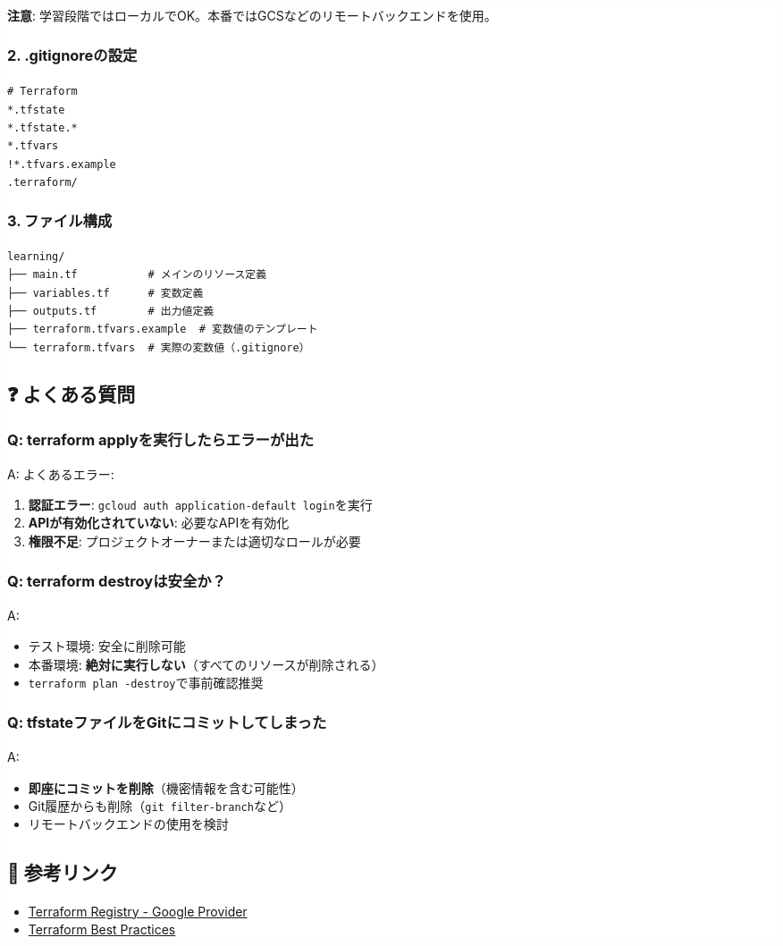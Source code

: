 **注意**: 学習段階ではローカルでOK。本番ではGCSなどのリモートバックエンドを使用。

### 2. .gitignoreの設定

```.gitignore
# Terraform
*.tfstate
*.tfstate.*
*.tfvars
!*.tfvars.example
.terraform/
```

### 3. ファイル構成

```
learning/
├── main.tf           # メインのリソース定義
├── variables.tf      # 変数定義
├── outputs.tf        # 出力値定義
├── terraform.tfvars.example  # 変数値のテンプレート
└── terraform.tfvars  # 実際の変数値（.gitignore）
```

## ❓ よくある質問

### Q: terraform applyを実行したらエラーが出た

A: よくあるエラー:

1. **認証エラー**: `gcloud auth application-default login`を実行
2. **APIが有効化されていない**: 必要なAPIを有効化
3. **権限不足**: プロジェクトオーナーまたは適切なロールが必要

### Q: terraform destroyは安全か？

A:

- テスト環境: 安全に削除可能
- 本番環境: **絶対に実行しない**（すべてのリソースが削除される）
- `terraform plan -destroy`で事前確認推奨

### Q: tfstateファイルをGitにコミットしてしまった

A:

- **即座にコミットを削除**（機密情報を含む可能性）
- Git履歴からも削除（`git filter-branch`など）
- リモートバックエンドの使用を検討

## 🔗 参考リンク

- [Terraform Registry - Google Provider](https://registry.terraform.io/providers/hashicorp/google/latest/docs)
- [Terraform Best Practices](https://www.terraform-best-practices.com/)
